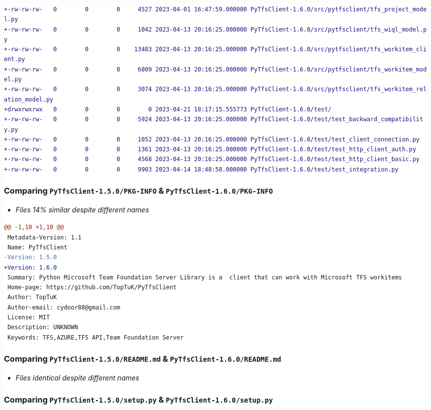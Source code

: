 ```diff
+-rw-rw-rw-   0        0        0     4527 2023-04-01 16:47:59.000000 PyTfsClient-1.6.0/src/pytfsclient/tfs_project_model.py
+-rw-rw-rw-   0        0        0     1042 2023-04-13 20:16:25.000000 PyTfsClient-1.6.0/src/pytfsclient/tfs_wiql_model.py
+-rw-rw-rw-   0        0        0    13483 2023-04-13 20:16:25.000000 PyTfsClient-1.6.0/src/pytfsclient/tfs_workitem_client.py
+-rw-rw-rw-   0        0        0     6809 2023-04-13 20:16:25.000000 PyTfsClient-1.6.0/src/pytfsclient/tfs_workitem_model.py
+-rw-rw-rw-   0        0        0     3074 2023-04-13 20:16:25.000000 PyTfsClient-1.6.0/src/pytfsclient/tfs_workitem_relation_model.py
+drwxrwxrwx   0        0        0        0 2023-04-21 18:17:15.555773 PyTfsClient-1.6.0/test/
+-rw-rw-rw-   0        0        0     5924 2023-04-13 20:16:25.000000 PyTfsClient-1.6.0/test/test_backward_compatibility.py
+-rw-rw-rw-   0        0        0     1052 2023-04-13 20:16:25.000000 PyTfsClient-1.6.0/test/test_client_connection.py
+-rw-rw-rw-   0        0        0     1361 2023-04-13 20:16:25.000000 PyTfsClient-1.6.0/test/test_http_client_auth.py
+-rw-rw-rw-   0        0        0     4568 2023-04-13 20:16:25.000000 PyTfsClient-1.6.0/test/test_http_client_basic.py
+-rw-rw-rw-   0        0        0     9903 2023-04-14 18:48:58.000000 PyTfsClient-1.6.0/test/test_integration.py
```

### Comparing `PyTfsClient-1.5.0/PKG-INFO` & `PyTfsClient-1.6.0/PKG-INFO`

 * *Files 14% similar despite different names*

```diff
@@ -1,10 +1,10 @@
 Metadata-Version: 1.1
 Name: PyTfsClient
-Version: 1.5.0
+Version: 1.6.0
 Summary: Python Microsoft Team Foundation Server Library is a  client that can work with Microsoft TFS workitems
 Home-page: https://github.com/TopTuK/PyTfsClient
 Author: TopTuK
 Author-email: cydoor88@gmail.com
 License: MIT
 Description: UNKNOWN
 Keywords: TFS,AZURE,TFS API,Team Foundation Server
```

### Comparing `PyTfsClient-1.5.0/README.md` & `PyTfsClient-1.6.0/README.md`

 * *Files identical despite different names*

### Comparing `PyTfsClient-1.5.0/setup.py` & `PyTfsClient-1.6.0/setup.py`
